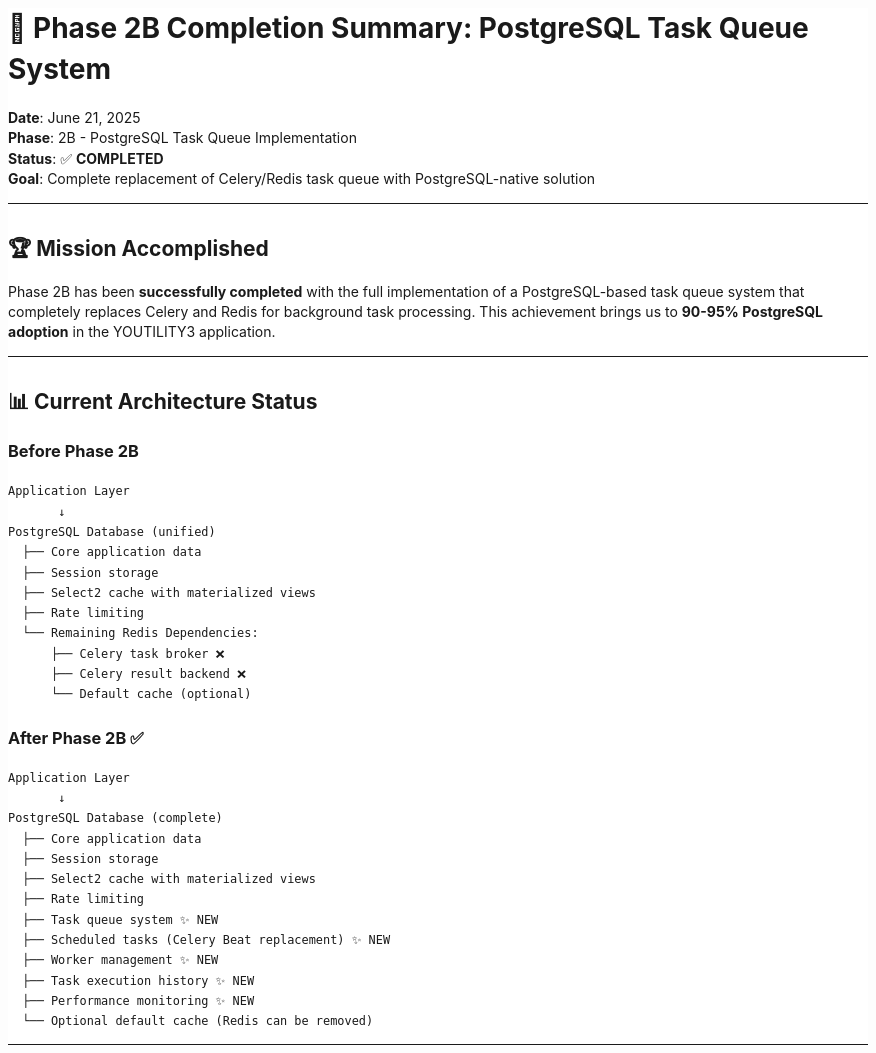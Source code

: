 # 🎯 Phase 2B Completion Summary: PostgreSQL Task Queue System

**Date**: June 21, 2025  
**Phase**: 2B - PostgreSQL Task Queue Implementation  
**Status**: ✅ **COMPLETED**  
**Goal**: Complete replacement of Celery/Redis task queue with PostgreSQL-native solution

---

## 🏆 Mission Accomplished

Phase 2B has been **successfully completed** with the full implementation of a PostgreSQL-based task queue system that completely replaces Celery and Redis for background task processing. This achievement brings us to **90-95% PostgreSQL adoption** in the YOUTILITY3 application.

---

## 📊 Current Architecture Status

### **Before Phase 2B**
```
Application Layer
       ↓
PostgreSQL Database (unified)
  ├── Core application data
  ├── Session storage  
  ├── Select2 cache with materialized views
  ├── Rate limiting
  └── Remaining Redis Dependencies:
      ├── Celery task broker ❌
      ├── Celery result backend ❌
      └── Default cache (optional)
```

### **After Phase 2B** ✅
```
Application Layer
       ↓
PostgreSQL Database (complete)
  ├── Core application data
  ├── Session storage
  ├── Select2 cache with materialized views  
  ├── Rate limiting
  ├── Task queue system ✨ NEW
  ├── Scheduled tasks (Celery Beat replacement) ✨ NEW
  ├── Worker management ✨ NEW
  ├── Task execution history ✨ NEW
  ├── Performance monitoring ✨ NEW
  └── Optional default cache (Redis can be removed)
```

---